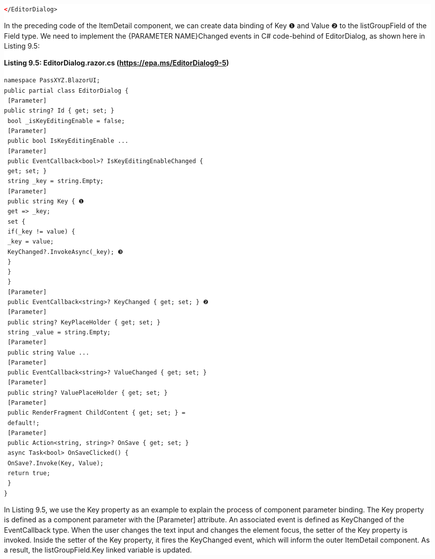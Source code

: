```xml
</EditorDialog>
```
In the preceding code of the ItemDetail component, we can create data binding of Key ❶ and
Value ❷ to the listGroupField of the Field type. We need to implement the {PARAMETER
NAME}Changed events in C# code-behind of EditorDialog, as shown here in Listing 9.5:

**Listing 9.5: EditorDialog.razor.cs (https://epa.ms/EditorDialog9-5)**

```Csharp
namespace PassXYZ.BlazorUI;
public partial class EditorDialog {
 [Parameter]
public string? Id { get; set; }
 bool _isKeyEditingEnable = false;
 [Parameter]
 public bool IsKeyEditingEnable ...
 [Parameter]
 public EventCallback<bool>? IsKeyEditingEnableChanged {
 get; set; }
 string _key = string.Empty;
 [Parameter]
 public string Key { ❶
 get => _key;
 set {
 if(_key != value) {
 _key = value;
 KeyChanged?.InvokeAsync(_key); ❸
 }
 }
 }
 [Parameter]
 public EventCallback<string>? KeyChanged { get; set; } ❷
 [Parameter]
 public string? KeyPlaceHolder { get; set; }
 string _value = string.Empty;
 [Parameter]
 public string Value ...
 [Parameter]
 public EventCallback<string>? ValueChanged { get; set; }
 [Parameter]
 public string? ValuePlaceHolder { get; set; }
 [Parameter]
 public RenderFragment ChildContent { get; set; } =
 default!;
 [Parameter]
 public Action<string, string>? OnSave { get; set; }
 async Task<bool> OnSaveClicked() {
 OnSave?.Invoke(Key, Value);
 return true;
 }
}
```
In Listing 9.5, we use the Key property as an example to explain the process of component parameter
binding. The Key property is defined as a component parameter with the [Parameter] attribute.
An associated event is defined as KeyChanged of the EventCallback<TValue> type. When the
user changes the text input and changes the element focus, the setter of the Key property is invoked.
Inside the setter of the Key property, it fires the KeyChanged event, which will inform the outer
ItemDetail component. As a result, the listGroupField.Key linked variable is updated.
